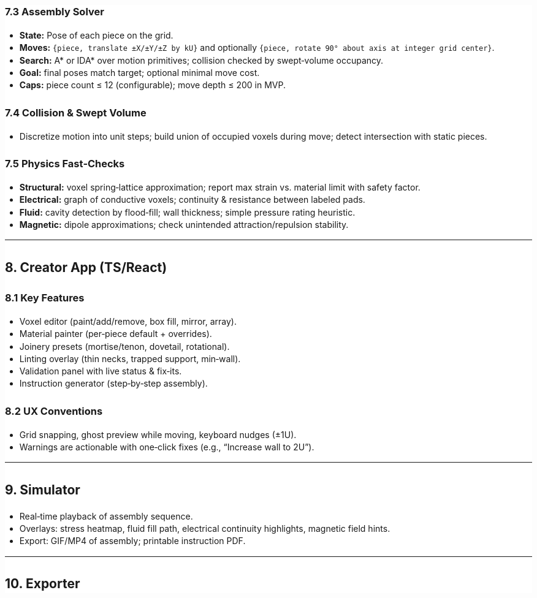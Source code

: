 ### 7.3 Assembly Solver

* **State:** Pose of each piece on the grid.
* **Moves:** `{piece, translate ±X/±Y/±Z by kU}` and optionally `{piece, rotate 90° about axis at integer grid center}`.
* **Search:** A\* or IDA\* over motion primitives; collision checked by swept‑volume occupancy.
* **Goal:** final poses match target; optional minimal move cost.
* **Caps:** piece count ≤ 12 (configurable); move depth ≤ 200 in MVP.

### 7.4 Collision & Swept Volume

* Discretize motion into unit steps; build union of occupied voxels during move; detect intersection with static pieces.

### 7.5 Physics Fast‑Checks

* **Structural:** voxel spring‑lattice approximation; report max strain vs. material limit with safety factor.
* **Electrical:** graph of conductive voxels; continuity & resistance between labeled pads.
* **Fluid:** cavity detection by flood‑fill; wall thickness; simple pressure rating heuristic.
* **Magnetic:** dipole approximations; check unintended attraction/repulsion stability.

---

## 8. Creator App (TS/React)

### 8.1 Key Features

* Voxel editor (paint/add/remove, box fill, mirror, array).
* Material painter (per‑piece default + overrides).
* Joinery presets (mortise/tenon, dovetail, rotational).
* Linting overlay (thin necks, trapped support, min‑wall).
* Validation panel with live status & fix‑its.
* Instruction generator (step‑by‑step assembly).

### 8.2 UX Conventions

* Grid snapping, ghost preview while moving, keyboard nudges (±1U).
* Warnings are actionable with one‑click fixes (e.g., “Increase wall to 2U”).

---

## 9. Simulator

* Real‑time playback of assembly sequence.
* Overlays: stress heatmap, fluid fill path, electrical continuity highlights, magnetic field hints.
* Export: GIF/MP4 of assembly; printable instruction PDF.

---

## 10. Exporter
